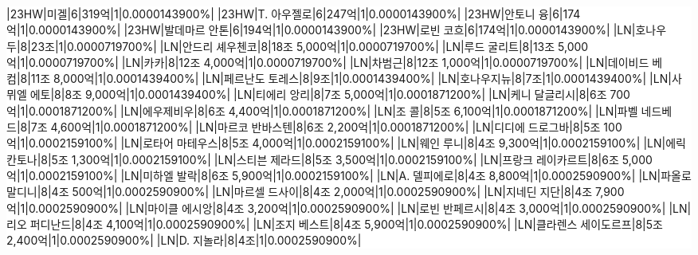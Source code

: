 |23HW|미겔|6|319억|1|0.0000143900%|
|23HW|T. 아우젤로|6|247억|1|0.0000143900%|
|23HW|안토니 융|6|174억|1|0.0000143900%|
|23HW|발데마르 안톤|6|194억|1|0.0000143900%|
|23HW|로빈 코흐|6|174억|1|0.0000143900%|
|LN|호나우두|8|23조|1|0.0000719700%|
|LN|안드리 셰우첸코|8|18조 5,000억|1|0.0000719700%|
|LN|루드 굴리트|8|13조 5,000억|1|0.0000719700%|
|LN|카카|8|12조 4,000억|1|0.0000719700%|
|LN|차범근|8|12조 1,000억|1|0.0000719700%|
|LN|데이비드 베컴|8|11조 8,000억|1|0.0001439400%|
|LN|페르난도 토레스|8|9조|1|0.0001439400%|
|LN|호나우지뉴|8|7조|1|0.0001439400%|
|LN|사뮈엘 에토|8|8조 9,000억|1|0.0001439400%|
|LN|티에리 앙리|8|7조 5,000억|1|0.0001871200%|
|LN|케니 달글리시|8|6조 700억|1|0.0001871200%|
|LN|에우제비우|8|6조 4,400억|1|0.0001871200%|
|LN|조 콜|8|5조 6,100억|1|0.0001871200%|
|LN|파벨 네드베드|8|7조 4,600억|1|0.0001871200%|
|LN|마르코 반바스텐|8|6조 2,200억|1|0.0001871200%|
|LN|디디에 드로그바|8|5조 100억|1|0.0002159100%|
|LN|로타어 마테우스|8|5조 4,000억|1|0.0002159100%|
|LN|웨인 루니|8|4조 9,300억|1|0.0002159100%|
|LN|에릭 칸토나|8|5조 1,300억|1|0.0002159100%|
|LN|스티븐 제라드|8|5조 3,500억|1|0.0002159100%|
|LN|프랑크 레이카르트|8|6조 5,000억|1|0.0002159100%|
|LN|미하엘 발락|8|6조 5,900억|1|0.0002159100%|
|LN|A. 델피에로|8|4조 8,800억|1|0.0002590900%|
|LN|파올로 말디니|8|4조 500억|1|0.0002590900%|
|LN|마르셀 드사이|8|4조 2,000억|1|0.0002590900%|
|LN|지네딘 지단|8|4조 7,900억|1|0.0002590900%|
|LN|마이클 에시앙|8|4조 3,200억|1|0.0002590900%|
|LN|로빈 반페르시|8|4조 3,000억|1|0.0002590900%|
|LN|리오 퍼디난드|8|4조 4,100억|1|0.0002590900%|
|LN|조지 베스트|8|4조 5,900억|1|0.0002590900%|
|LN|클라렌스 세이도르프|8|5조 2,400억|1|0.0002590900%|
|LN|D. 지놀라|8|4조|1|0.0002590900%|